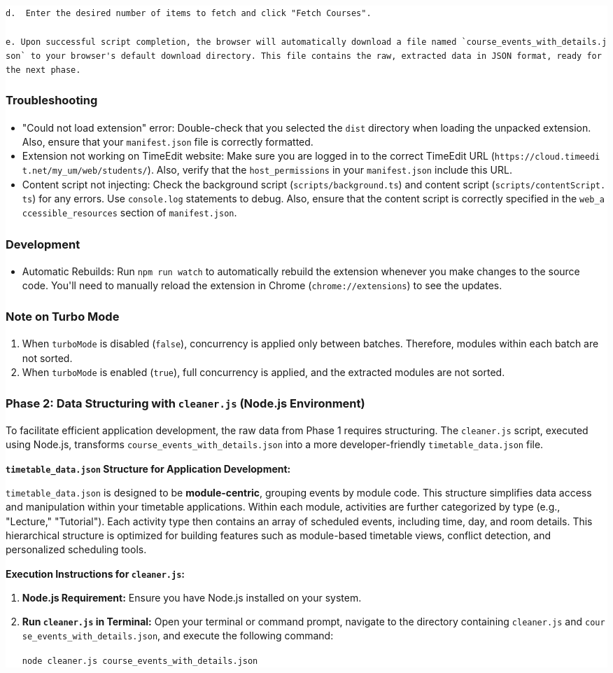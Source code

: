     d.  Enter the desired number of items to fetch and click "Fetch Courses".

    e. Upon successful script completion, the browser will automatically download a file named `course_events_with_details.json` to your browser's default download directory. This file contains the raw, extracted data in JSON format, ready for the next phase.

### Troubleshooting

-   "Could not load extension" error: Double-check that you selected the `dist` directory when loading the unpacked extension. Also, ensure that your `manifest.json` file is correctly formatted.
-   Extension not working on TimeEdit website: Make sure you are logged in to the correct TimeEdit URL (`https://cloud.timeedit.net/my_um/web/students/`). Also, verify that the `host_permissions` in your `manifest.json` include this URL.
-   Content script not injecting: Check the background script (`scripts/background.ts`) and content script (`scripts/contentScript.ts`) for any errors. Use `console.log` statements to debug. Also, ensure that the content script is correctly specified in the `web_accessible_resources` section of `manifest.json`.

### Development

-   Automatic Rebuilds: Run `npm run watch` to automatically rebuild the extension whenever you make changes to the source code. You'll need to manually reload the extension in Chrome (`chrome://extensions`) to see the updates.

### Note on Turbo Mode

1.  When `turboMode` is disabled (`false`), concurrency is applied only between batches. Therefore, modules within each batch are not sorted.
2.  When `turboMode` is enabled (`true`), full concurrency is applied, and the extracted modules are not sorted.

### Phase 2: Data Structuring with `cleaner.js` (Node.js Environment)

To facilitate efficient application development, the raw data from Phase 1 requires structuring. The `cleaner.js` script, executed using Node.js, transforms `course_events_with_details.json` into a more developer-friendly `timetable_data.json` file.

**`timetable_data.json` Structure for Application Development:**

`timetable_data.json` is designed to be **module-centric**, grouping events by module code. This structure simplifies data access and manipulation within your timetable applications. Within each module, activities are further categorized by type (e.g., "Lecture," "Tutorial"). Each activity type then contains an array of scheduled events, including time, day, and room details. This hierarchical structure is optimized for building features such as module-based timetable views, conflict detection, and personalized scheduling tools.

**Execution Instructions for `cleaner.js`:**

1.  **Node.js Requirement:** Ensure you have Node.js installed on your system.
2.  **Run `cleaner.js` in Terminal:** Open your terminal or command prompt, navigate to the directory containing `cleaner.js` and `course_events_with_details.json`, and execute the following command:

    ```bash
    node cleaner.js course_events_with_details.json
    ```
